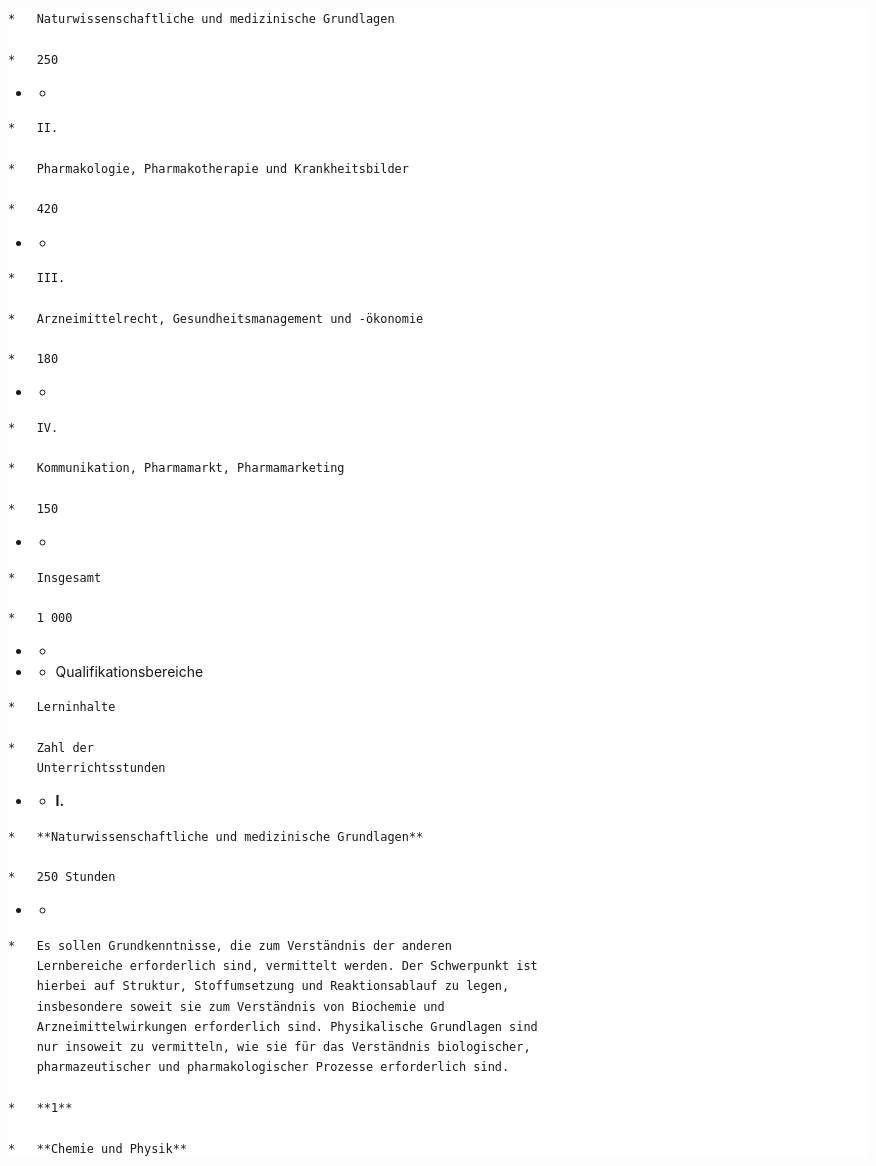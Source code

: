     *   Naturwissenschaftliche und medizinische Grundlagen

    *   250


*    *
    *   II.

    *   Pharmakologie, Pharmakotherapie und Krankheitsbilder

    *   420


*    *
    *   III.

    *   Arzneimittelrecht, Gesundheitsmanagement und -ökonomie

    *   180


*    *
    *   IV.

    *   Kommunikation, Pharmamarkt, Pharmamarketing

    *   150


*    *
    *   Insgesamt

    *   1 000


*    *

*    *   Qualifikationsbereiche

    *   Lerninhalte

    *   Zahl der
        Unterrichtsstunden


*    *   **I.**

    *   **Naturwissenschaftliche und medizinische Grundlagen**

    *   250 Stunden


*    *
    *   Es sollen Grundkenntnisse, die zum Verständnis der anderen
        Lernbereiche erforderlich sind, vermittelt werden. Der Schwerpunkt ist
        hierbei auf Struktur, Stoffumsetzung und Reaktionsablauf zu legen,
        insbesondere soweit sie zum Verständnis von Biochemie und
        Arzneimittelwirkungen erforderlich sind. Physikalische Grundlagen sind
        nur insoweit zu vermitteln, wie sie für das Verständnis biologischer,
        pharmazeutischer und pharmakologischer Prozesse erforderlich sind.

    *   **1**

    *   **Chemie und Physik**
